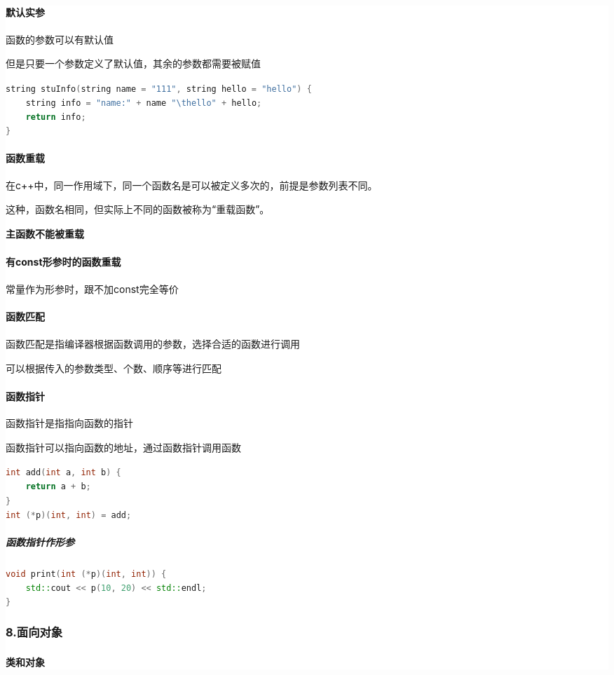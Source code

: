 #### 默认实参

函数的参数可以有默认值

但是只要一个参数定义了默认值，其余的参数都需要被赋值

```cpp
string stuInfo(string name = "111", string hello = "hello") {
	string info = "name:" + name "\thello" + hello;
	return info;
}
```

#### 函数重载

在c++中，同一作用域下，同一个函数名是可以被定义多次的，前提是参数列表不同。

这种，函数名相同，但实际上不同的函数被称为“重载函数”。

**主函数不能被重载**

#### 有const形参时的函数重载

常量作为形参时，跟不加const完全等价

```cpp

```

#### 函数匹配

函数匹配是指编译器根据函数调用的参数，选择合适的函数进行调用

可以根据传入的参数类型、个数、顺序等进行匹配

#### 函数指针

函数指针是指指向函数的指针

函数指针可以指向函数的地址，通过函数指针调用函数
```cpp
int add(int a, int b) {
	return a + b;
}
int (*p)(int, int) = add;
```

##### 函数指针作形参

```cpp
void print(int (*p)(int, int)) {
	std::cout << p(10, 20) << std::endl;
}
```

### 8.面向对象

#### 类和对象
